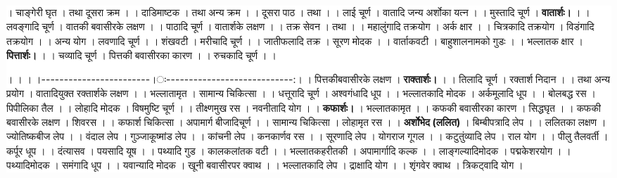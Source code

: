 । चाङ्गेरी घृत       । तथा दूसरा क्रम             ।
। दाडिमाष्टक        । तथा अन्य क्रम              ।
। दूसरा पाठ          । तथा                        ।
। लाई चूर्ण          । वातादि जन्य अर्शोका यत्न   ।
। मुस्तादि चूर्ण     । **वातार्शः।**              ।
। लवङ्गादि चूर्ण     । वातकी बवासीरके लक्षण       ।
। पाठादि चूर्ण       । वातार्शके लक्षण            ।
। तक्र सेवन          । तथा                        ।
। महालुंगादि तक्रयोग । अर्क क्षार                 ।
। चित्रकादि तक्रयोग  । विडंगादि तक्रयोग           ।
। अन्य योग           । लवणादि चूर्ण               ।
। शंखवटी             । मरीचादि चूर्ण              ।
। जातीफलादि तक्र     । सूरण मोदक                  ।
। वार्ताकवटी         । बाहुशालनामको गुडः         ।
। भल्लातक क्षार     । **पित्तार्शः।**            ।
। चव्यादि चूर्ण      । पित्तकी बवासीरका कारण      ।
। रुचकादि चूर्ण      ।                           ।



।                        ।                              ।
।------------------------।ः----------------------------:।
। पित्तकीबवासीरके लक्षण ।       **राक्तार्शः।**        ।
। तिलादि चूर्ण           ।        रक्तार्श निदान        ।
। तथा अन्य प्रयोग        । वातादियुक्त रक्तार्शके लक्षण ।
। भल्लातामृत             ।       सामान्य चिकित्सा       ।
। धत्तूरादि चूर्ण        ।        अश्वगंधादि धूप        ।
। भल्लातकादि मोदक        ।        अर्कमूलादि धूप        ।
। बोलबद्ध रस             ।         पिपीलिका तैल         ।
। लोहादि मोदक            ।       विषमुष्टि चूर्ण        ।
। तीक्ष्णमुख रस          ।         नवनीतादि योग         ।
। **कफार्शः।**           ।         भल्लातकामृत          ।
। कफकी बवासीरका कारण     ।           सिद्धघृत           ।
। कफकी बवासीरके लक्षण    ।            शिवरस             ।
। कफार्श चिकित्सा        ।     अपामार्ग बीजादिचूर्ण     ।
। सामान्य चिकित्सा       ।          लोहामृत रस          ।
। **अर्शोभेद (ललित)**    ।      बिम्बीपत्रादि लेप       ।
। ललितका लक्षण           ।       ज्योतिष्कबीज लेप       ।
। वंदाल लेप              ।      गुञ्जाकूष्मांड लेप      ।
। कांचनी लेप             ।         कनकार्णव रस          ।
। सूरणादि लेप            ।         योगराज गूगल          ।
। कटुतुंव्यादि लेप       ।           राल योग            ।
। पीलु तैलवर्ती          ।          कर्पूर धूप          ।
। दंत्यासव               ।          पयसादि यूष          ।
। पथ्यादि गुड            ।        कालकलांतक वटी         ।
। भल्लातकहरीतकी          ।       अपामार्गादि कल्क       ।
। लाङ्गल्यादिमोदक        ।         पद्मकेशरयोग          ।
। पथ्यादिमोदक            ।         समंगादि धूप          ।
। यवान्यादि मोदक         ।     खूनी बवासीरपर क्वाथ      ।
। भल्लातकादि लेप         ।        द्राक्षादि योग        ।
। शृंगवेर क्वाथ          ।       त्रिकट्वादि योग        ।

